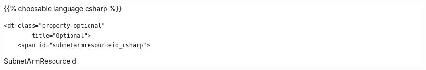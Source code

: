 


{{% choosable language csharp %}}
<dl class="resources-properties">

    <dt class="property-optional"
            title="Optional">
        <span id="subnetarmresourceid_csharp">
<a href="#subnetarmresourceid_csharp" style="color: inherit; text-decoration: inherit;">Subnet<wbr>Arm<wbr>Resource<wbr>Id</a>
</span> 
        <span class="property-indicator"></span>
